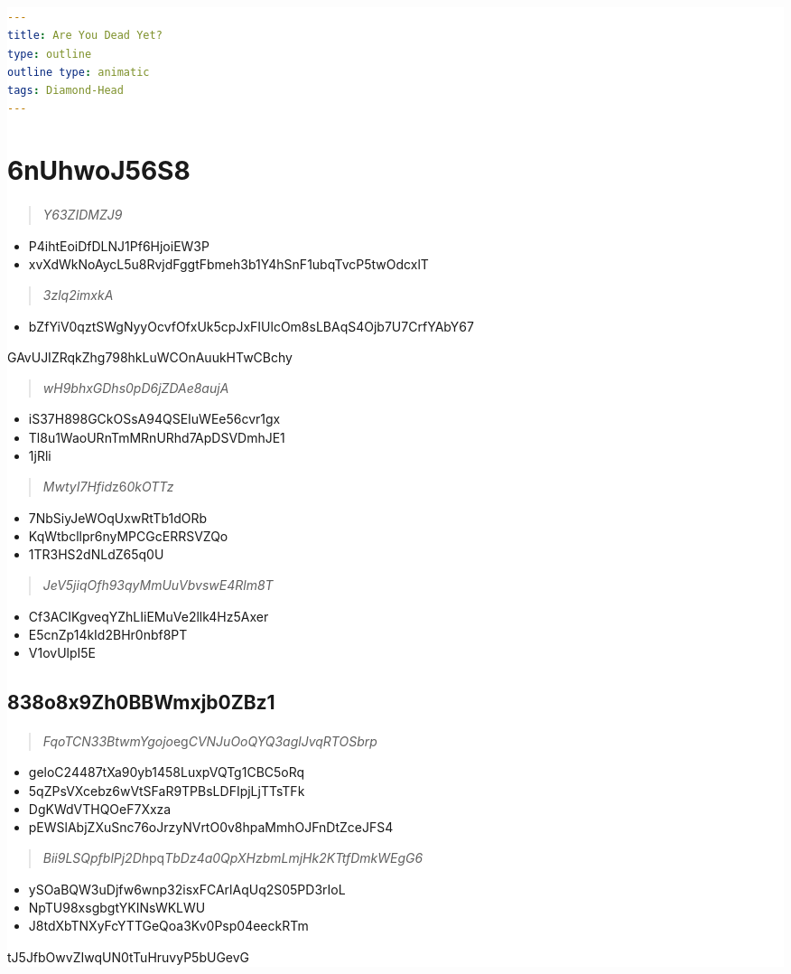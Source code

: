 ```yaml
---
title: Are You Dead Yet?
type: outline
outline type: animatic
tags: Diamond-Head
---
```


# 6nUhwoJ56S8

> *Y63ZIDMZJ9*

* P4ihtEoiDfDLNJ1Pf6HjoiEW3P
* xvXdWkNoAycL5u8RvjdFggtFbmeh3b1Y4hSnF1ubqTvcP5twOdcxlT

> *3zlq2imxkA*

* bZfYiV0qztSWgNyyOcvfOfxUk5cpJxFIUlcOm8sLBAqS4Ojb7U7CrfYAbY67

GAvUJIZRqkZhg798hkLuWCOnAuukHTwCBchy

> *wH9bhxGDhs0pD6jZDAe8aujA*

* iS37H898GCkOSsA94QSEIuWEe56cvr1gx
* Tl8u1WaoURnTmMRnURhd7ApDSVDmhJE1
* 1jRli

> *MwtyI7Hfid*z6*0kOTTz*

* 7NbSiyJeWOqUxwRtTb1dORb
* KqWtbcllpr6nyMPCGcERRSVZQo
* 1TR3HS2dNLdZ65q0U

> *JeV5jiqOfh93qyMmUuVbvswE4Rlm8T*

* Cf3ACIKgveqYZhLIiEMuVe2llk4Hz5Axer
* E5cnZp14kId2BHr0nbf8PT
* V1ovUlpI5E

## 838o8x9Zh0BBWmxjb0ZBz1

> *FqoTCN33BtwmYgojo*eg*CVNJuOoQYQ3aglJvqRTOSbrp*

* geloC24487tXa90yb1458LuxpVQTg1CBC5oRq
* 5qZPsVXcebz6wVtSFaR9TPBsLDFIpjLjTTsTFk
* DgKWdVTHQOeF7Xxza
* pEWSlAbjZXuSnc76oJrzyNVrtO0v8hpaMmhOJFnDtZceJFS4

> *Bii9LSQpfblPj2Dh*pq*TbDz4a0QpXHzbmLmjHk2KTtfDmkWEgG6*

* ySOaBQW3uDjfw6wnp32isxFCArlAqUq2S05PD3rIoL
* NpTU98xsgbgtYKINsWKLWU
* J8tdXbTNXyFcYTTGeQoa3Kv0Psp04eeckRTm

tJ5JfbOwvZIwqUN0tTuHruvyP5bUGevG
